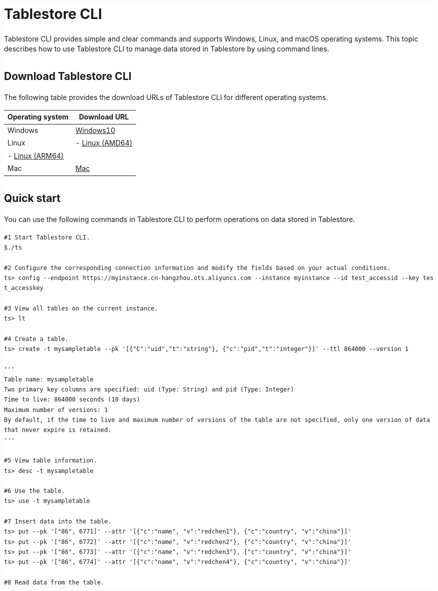 # Tablestore CLI

Tablestore CLI provides simple and clear commands and supports Windows, Linux, and macOS operating systems. This topic describes how to use Tablestore CLI to manage data stored in Tablestore by using command lines.

## Download Tablestore CLI

The following table provides the download URLs of Tablestore CLI for different operating systems.

|Operating system|Download URL|
|----------------|------------|
|Windows|[Windows10](https://tablestore-doc.oss-cn-hangzhou.aliyuncs.com/aliyun-tablestore-cli/aliyun-tablestore-cli-windows-amd64-2019-11-11.zip)|
|Linux|-   [Linux \(AMD64\)](https://tablestore-doc.oss-cn-hangzhou.aliyuncs.com/aliyun-tablestore-cli/aliyun-tablestore-cli-linux-amd64-2019-11-11.zip)
-   [Linux \(ARM64\)](https://tablestore-doc.oss-cn-hangzhou.aliyuncs.com/aliyun-tablestore-cli/aliyun-tablestore-cli-linux-arm64-2019-11-11.zip) |
|Mac|[Mac](https://tablestore-doc.oss-cn-hangzhou.aliyuncs.com/aliyun-tablestore-cli/aliyun-tablestore-cli-macos-amd64-2019-11-11.zip)|

## Quick start

You can use the following commands in Tablestore CLI to perform operations on data stored in Tablestore.

```
#1 Start Tablestore CLI.
$./ts

#2 Configure the corresponding connection information and modify the fields based on your actual conditions.
ts> config --endpoint https://myinstance.cn-hangzhou.ots.aliyuncs.com --instance myinstance --id test_accessid --key test_accesskey

#3 View all tables on the current instance.
ts> lt

#4 Create a table.
ts> create -t mysampletable --pk '[{"C":"uid","t":"string"}, {"c":"pid","t":"integer"}]' --ttl 864000 --version 1

'''
Table name: mysampletable 
Two primary key columns are specified: uid (Type: String) and pid (Type: Integer)
Time to live: 864000 seconds (10 days)
Maximum number of versions: 1
By default, if the time to live and maximum number of versions of the table are not specified, only one version of data that never expire is retained.
'''

#5 View table information.
ts> desc -t mysampletable

#6 Use the table.
ts> use -t mysampletable

#7 Insert data into the table.
ts> put --pk '["86", 6771]' --attr '[{"c":"name", "v":"redchen1"}, {"c":"country", "v":"china"}]'
ts> put --pk '["86", 6772]' --attr '[{"c":"name", "v":"redchen2"}, {"c":"country", "v":"china"}]'
ts> put --pk '["86", 6773]' --attr '[{"c":"name", "v":"redchen3"}, {"c":"country", "v":"china"}]'
ts> put --pk '["86", 6774]' --attr '[{"c":"name", "v":"redchen4"}, {"c":"country", "v":"china"}]'

#8 Read data from the table.
```